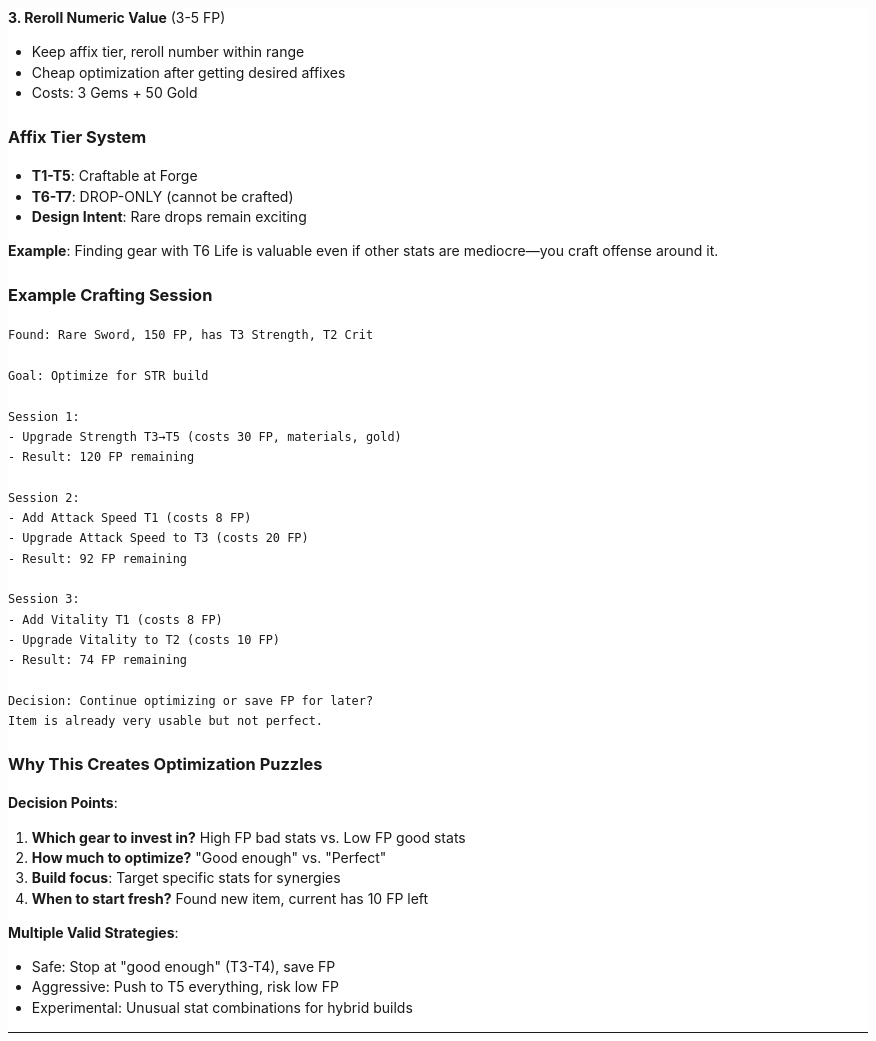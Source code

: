 **3. Reroll Numeric Value** (3-5 FP)
- Keep affix tier, reroll number within range
- Cheap optimization after getting desired affixes
- Costs: 3 Gems + 50 Gold

### Affix Tier System

- **T1-T5**: Craftable at Forge
- **T6-T7**: DROP-ONLY (cannot be crafted)
- **Design Intent**: Rare drops remain exciting

**Example**: Finding gear with T6 Life is valuable even if other stats are mediocre—you craft offense around it.

### Example Crafting Session

```
Found: Rare Sword, 150 FP, has T3 Strength, T2 Crit

Goal: Optimize for STR build

Session 1:
- Upgrade Strength T3→T5 (costs 30 FP, materials, gold)
- Result: 120 FP remaining

Session 2:
- Add Attack Speed T1 (costs 8 FP)
- Upgrade Attack Speed to T3 (costs 20 FP)
- Result: 92 FP remaining

Session 3:
- Add Vitality T1 (costs 8 FP)
- Upgrade Vitality to T2 (costs 10 FP)
- Result: 74 FP remaining

Decision: Continue optimizing or save FP for later?
Item is already very usable but not perfect.
```

### Why This Creates Optimization Puzzles

**Decision Points**:
1. **Which gear to invest in?** High FP bad stats vs. Low FP good stats
2. **How much to optimize?** "Good enough" vs. "Perfect"
3. **Build focus**: Target specific stats for synergies
4. **When to start fresh?** Found new item, current has 10 FP left

**Multiple Valid Strategies**:
- Safe: Stop at "good enough" (T3-T4), save FP
- Aggressive: Push to T5 everything, risk low FP
- Experimental: Unusual stat combinations for hybrid builds

---
